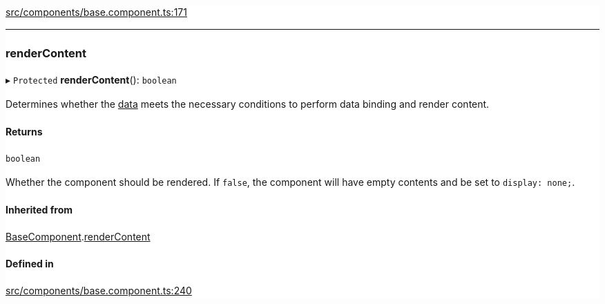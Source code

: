 [src/components/base.component.ts:171](https://bitbucket.org/bridgelinedigital/frontend-handlebars-ui/src/db3ebfe/src/components/base.component.ts#lines-171)

___

### renderContent

▸ `Protected` **renderContent**(): `boolean`

Determines whether the [data](Components.DatePickerComponent.md#data) meets the necessary conditions to perform data binding and render content.

#### Returns

`boolean`

Whether the component should be rendered. If `false`, the component will have empty contents and be set to `display: none;`.

#### Inherited from

[BaseComponent](Components.BaseComponent.md).[renderContent](Components.BaseComponent.md#rendercontent)

#### Defined in

[src/components/base.component.ts:240](https://bitbucket.org/bridgelinedigital/frontend-handlebars-ui/src/db3ebfe/src/components/base.component.ts#lines-240)

